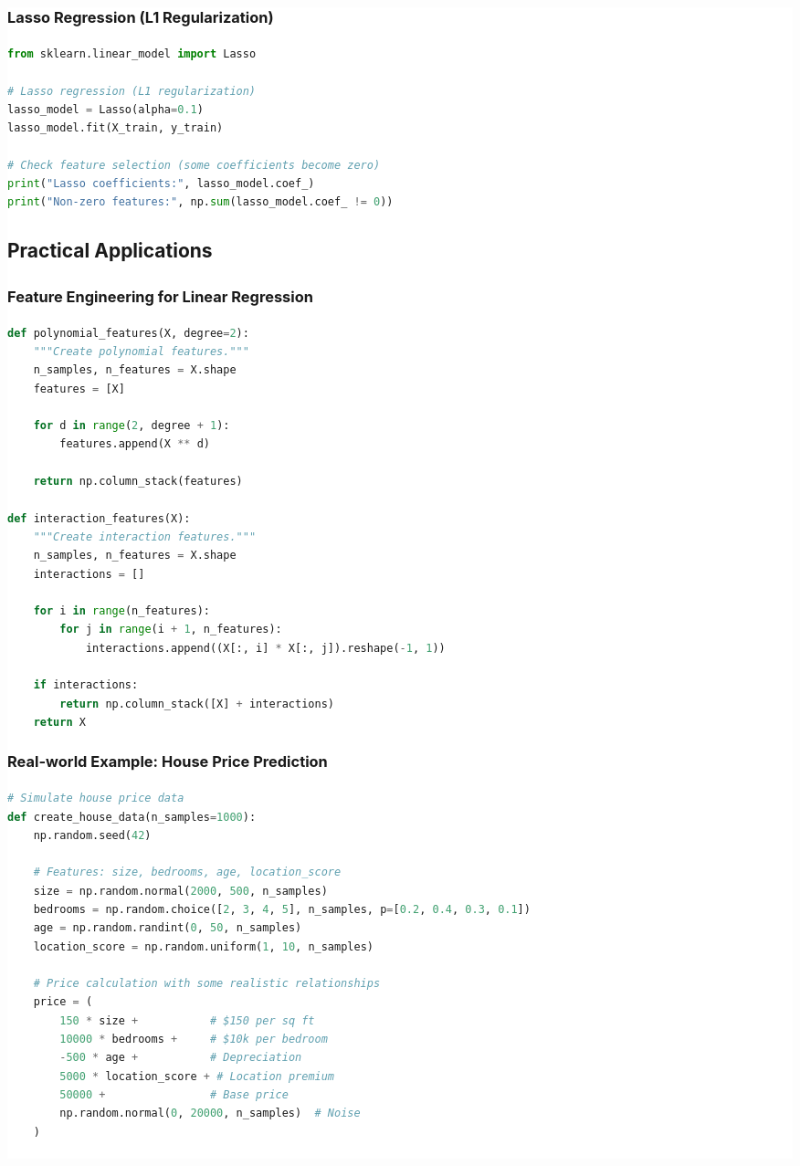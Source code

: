### Lasso Regression (L1 Regularization)
```python
from sklearn.linear_model import Lasso

# Lasso regression (L1 regularization)
lasso_model = Lasso(alpha=0.1)
lasso_model.fit(X_train, y_train)

# Check feature selection (some coefficients become zero)
print("Lasso coefficients:", lasso_model.coef_)
print("Non-zero features:", np.sum(lasso_model.coef_ != 0))
```

## Practical Applications

### Feature Engineering for Linear Regression
```python
def polynomial_features(X, degree=2):
    """Create polynomial features."""
    n_samples, n_features = X.shape
    features = [X]
    
    for d in range(2, degree + 1):
        features.append(X ** d)
    
    return np.column_stack(features)

def interaction_features(X):
    """Create interaction features."""
    n_samples, n_features = X.shape
    interactions = []
    
    for i in range(n_features):
        for j in range(i + 1, n_features):
            interactions.append((X[:, i] * X[:, j]).reshape(-1, 1))
    
    if interactions:
        return np.column_stack([X] + interactions)
    return X
```

### Real-world Example: House Price Prediction
```python
# Simulate house price data
def create_house_data(n_samples=1000):
    np.random.seed(42)
    
    # Features: size, bedrooms, age, location_score
    size = np.random.normal(2000, 500, n_samples)
    bedrooms = np.random.choice([2, 3, 4, 5], n_samples, p=[0.2, 0.4, 0.3, 0.1])
    age = np.random.randint(0, 50, n_samples)
    location_score = np.random.uniform(1, 10, n_samples)
    
    # Price calculation with some realistic relationships
    price = (
        150 * size +           # $150 per sq ft
        10000 * bedrooms +     # $10k per bedroom
        -500 * age +           # Depreciation
        5000 * location_score + # Location premium
        50000 +                # Base price
        np.random.normal(0, 20000, n_samples)  # Noise
    )
    
```